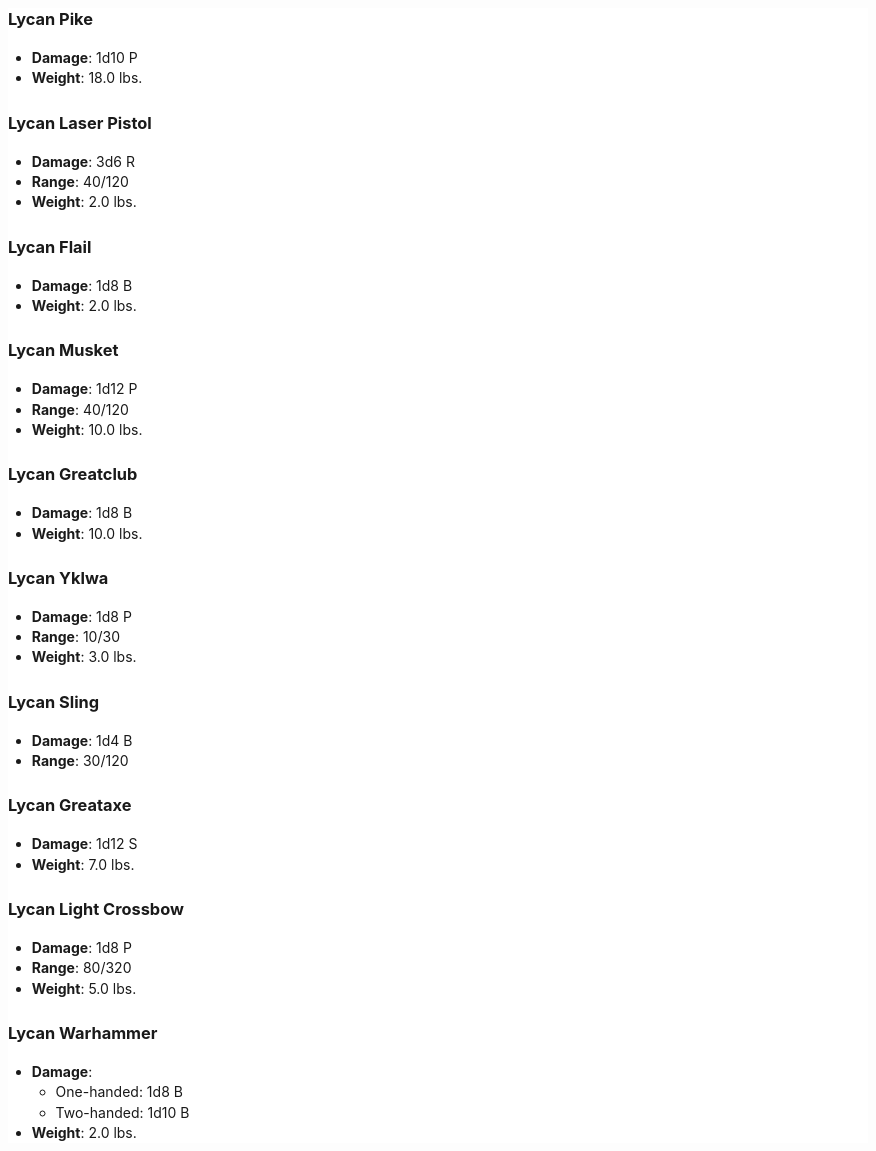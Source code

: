 ### Lycan Pike

- **Damage**: 1d10 P
- **Weight**: 18.0 lbs.

### Lycan Laser Pistol

- **Damage**: 3d6 R
- **Range**: 40/120
- **Weight**: 2.0 lbs.

### Lycan Flail

- **Damage**: 1d8 B
- **Weight**: 2.0 lbs.

### Lycan Musket

- **Damage**: 1d12 P
- **Range**: 40/120
- **Weight**: 10.0 lbs.

### Lycan Greatclub

- **Damage**: 1d8 B
- **Weight**: 10.0 lbs.

### Lycan Yklwa

- **Damage**: 1d8 P
- **Range**: 10/30
- **Weight**: 3.0 lbs.

### Lycan Sling

- **Damage**: 1d4 B
- **Range**: 30/120

### Lycan Greataxe

- **Damage**: 1d12 S
- **Weight**: 7.0 lbs.

### Lycan Light Crossbow

- **Damage**: 1d8 P
- **Range**: 80/320
- **Weight**: 5.0 lbs.

### Lycan Warhammer

- **Damage**:
  - One-handed: 1d8 B
  - Two-handed: 1d10 B
- **Weight**: 2.0 lbs.
